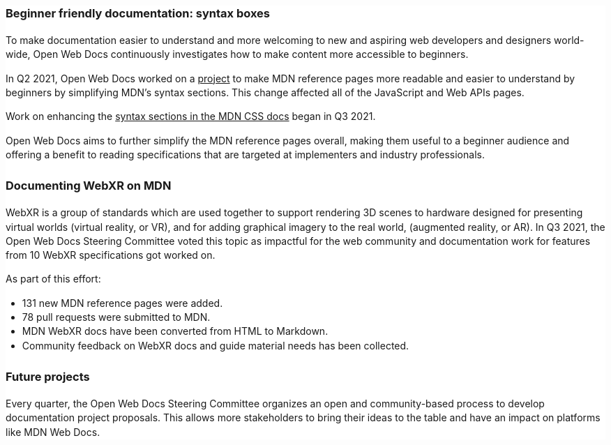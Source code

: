 ### Beginner friendly documentation: syntax boxes

To make documentation easier to understand and more
welcoming to new and aspiring web developers and designers world-wide,
Open Web Docs continuously investigates how to make content more
accessible to beginners.



In Q2 2021, Open Web Docs worked on a
[project](https://www.google.com/url?q=https://github.com/openwebdocs/project/issues/26&sa=D&source=editors&ust=1635238581470000&usg=AOvVaw1iM_Fx1F-oWdNxVeojpVkL) to
make MDN reference pages more readable and easier to understand by
beginners by simplifying MDN’s syntax
sections. This change affected all of the
JavaScript and Web APIs pages. 

Work on enhancing the [syntax sections in
the MDN CSS
docs](https://www.google.com/url?q=https://github.com/mdn/yari/pull/4656&sa=D&source=editors&ust=1635238581470000&usg=AOvVaw1rMb0JIqTzDoSwrmP2RfLi) began
in Q3 2021.



Open Web Docs aims to further simplify the MDN
reference pages overall, making them useful to a beginner audience and
offering a benefit to reading specifications that are targeted at
implementers and industry professionals.

### Documenting WebXR on MDN

WebXR is a group of standards which are used together to support
rendering 3D scenes to hardware designed for presenting virtual worlds
(virtual reality, or VR), and for adding graphical imagery to the real
world, (augmented reality, or AR). In Q3 2021, the Open Web Docs
Steering Committee voted this topic as
impactful for the web community and
documentation work for features from 10 WebXR specifications got worked
on.

As part of this effort:

  - 131 new MDN reference pages were added.
  - 78 pull requests were submitted to MDN.
  - MDN WebXR docs have been converted from HTML to
    Markdown.
  - Community feedback on WebXR docs and guide material
    needs has been collected.

### Future projects

Every quarter, the Open Web Docs Steering Committee
organizes an open and community-based process to develop documentation
project proposals. This allows more stakeholders to bring their ideas to
the table and have an impact on platforms like MDN Web Docs.
